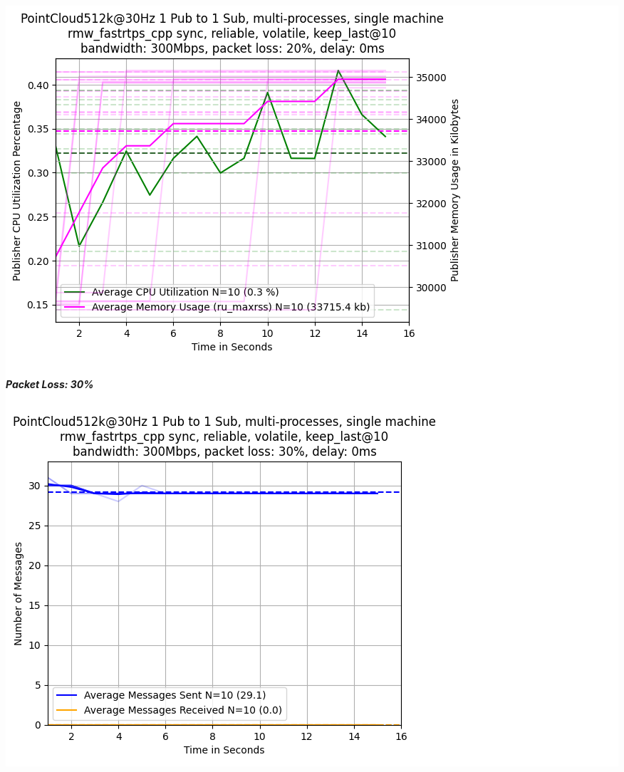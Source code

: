 ![](rmw_fastrtps_cpp_sync_PointCloud512k@30_reliable_volatile_keep_last@10_300bw_20loss_0delay/resource.png)

##### Packet Loss: 30%

![](rmw_fastrtps_cpp_sync_PointCloud512k@30_reliable_volatile_keep_last@10_300bw_30loss_0delay/average_sent_received.png)
